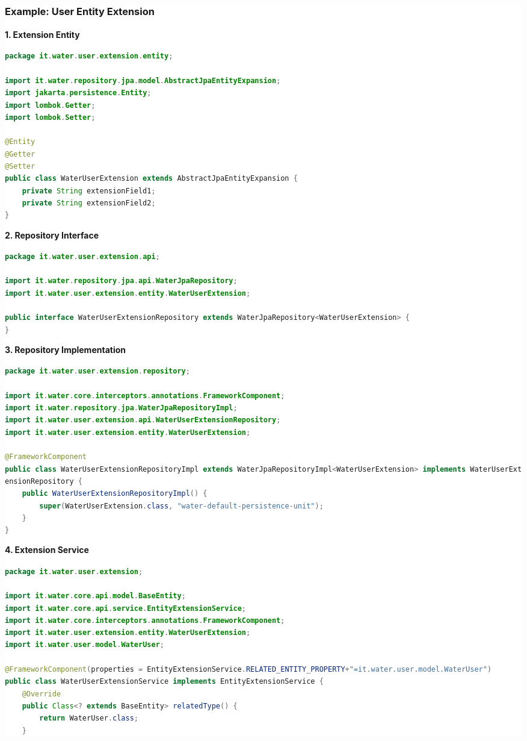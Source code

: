 ### Example: User Entity Extension

**1. Extension Entity**
```java
package it.water.user.extension.entity;

import it.water.repository.jpa.model.AbstractJpaEntityExpansion;
import jakarta.persistence.Entity;
import lombok.Getter;
import lombok.Setter;

@Entity
@Getter
@Setter
public class WaterUserExtension extends AbstractJpaEntityExpansion {
    private String extensionField1;
    private String extensionField2;
}
```

**2. Repository Interface**
```java
package it.water.user.extension.api;

import it.water.repository.jpa.api.WaterJpaRepository;
import it.water.user.extension.entity.WaterUserExtension;

public interface WaterUserExtensionRepository extends WaterJpaRepository<WaterUserExtension> {
}
```

**3. Repository Implementation**
```java
package it.water.user.extension.repository;

import it.water.core.interceptors.annotations.FrameworkComponent;
import it.water.repository.jpa.WaterJpaRepositoryImpl;
import it.water.user.extension.api.WaterUserExtensionRepository;
import it.water.user.extension.entity.WaterUserExtension;

@FrameworkComponent
public class WaterUserExtensionRepositoryImpl extends WaterJpaRepositoryImpl<WaterUserExtension> implements WaterUserExtensionRepository {
    public WaterUserExtensionRepositoryImpl() {
        super(WaterUserExtension.class, "water-default-persistence-unit");
    }
}
```

**4. Extension Service**
```java
package it.water.user.extension;

import it.water.core.api.model.BaseEntity;
import it.water.core.api.service.EntityExtensionService;
import it.water.core.interceptors.annotations.FrameworkComponent;
import it.water.user.extension.entity.WaterUserExtension;
import it.water.user.model.WaterUser;

@FrameworkComponent(properties = EntityExtensionService.RELATED_ENTITY_PROPERTY+"=it.water.user.model.WaterUser")
public class WaterUserExtensionService implements EntityExtensionService {
    @Override
    public Class<? extends BaseEntity> relatedType() {
        return WaterUser.class;
    }
```